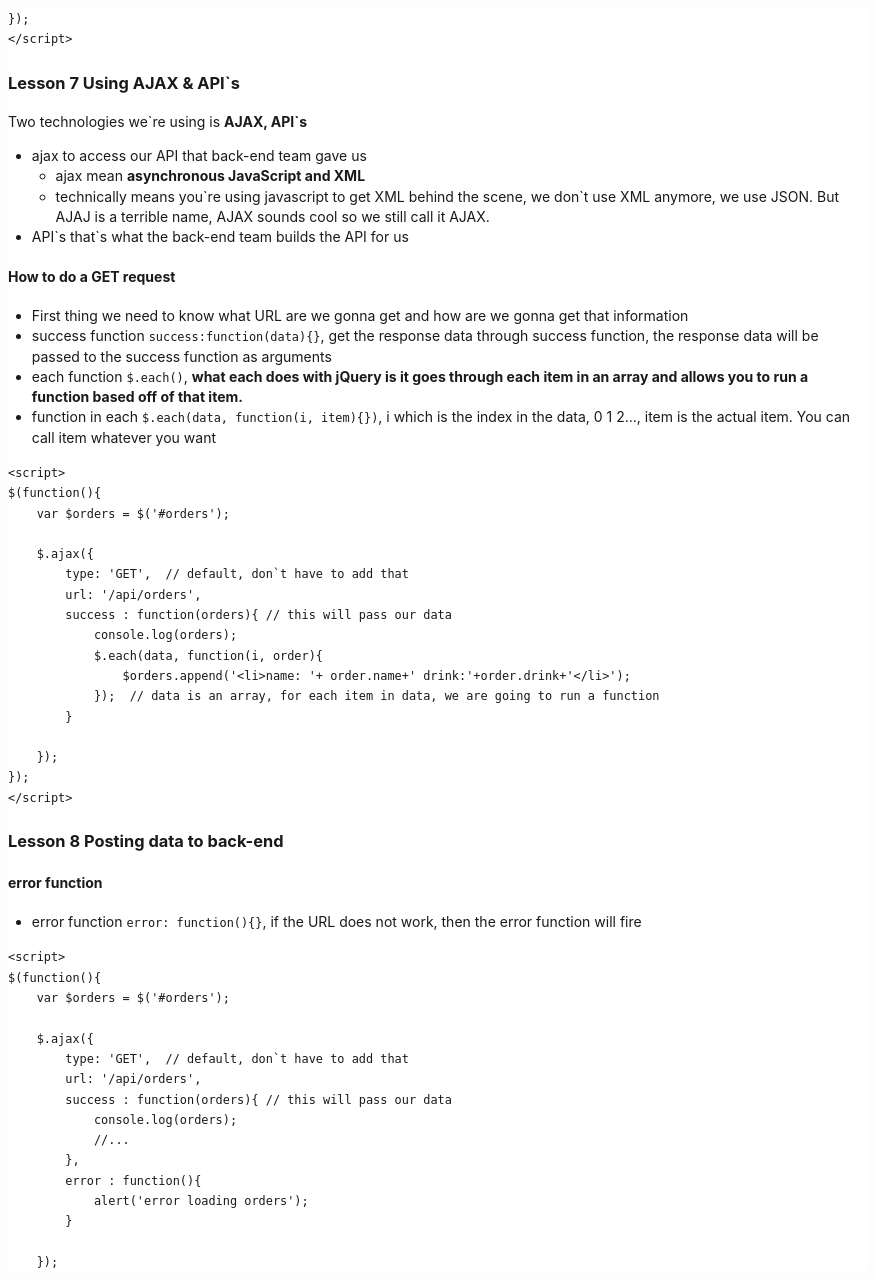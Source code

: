 ```Js
});
</script>
```

### Lesson 7 Using AJAX & API\`s 

Two technologies we\`re using is **AJAX, API\`s**
- ajax to access our API that back-end team gave us
	- ajax mean **asynchronous JavaScript and XML**
	- technically means you\`re using javascript to get XML behind the scene, we don\`t use XML anymore, we use JSON. But AJAJ is a terrible name, AJAX sounds cool so we still call it AJAX.
- API\`s that\`s what the back-end team builds the API for us

#### How to do a GET request

- First thing we need to know what URL are we gonna get and how are we gonna get that information
- success function `success:function(data){}`, get the response data through success function, the response data will be passed to the success function as arguments
- each function `$.each()`, **what each does with jQuery is it goes through each item in an array and allows you to run a function based off of that item.**
- function in each `$.each(data, function(i, item){})`, i which is the index in the data, 0 1 2..., item is the actual item. You can call item whatever you want 

```Js
<script>
$(function(){
	var $orders = $('#orders');

	$.ajax({
		type: 'GET',  // default, don`t have to add that
		url: '/api/orders',
		success : function(orders){ // this will pass our data 
			console.log(orders);
			$.each(data, function(i, order){
				$orders.append('<li>name: '+ order.name+' drink:'+order.drink+'</li>');
			});  // data is an array, for each item in data, we are going to run a function
		}
		
	});
});
</script>
```

### Lesson 8 Posting data to back-end

#### error function
- error function `error: function(){}`, if the URL does not work, then the error function will fire

```Js
<script>
$(function(){
	var $orders = $('#orders');

	$.ajax({
		type: 'GET',  // default, don`t have to add that
		url: '/api/orders',
		success : function(orders){ // this will pass our data 
			console.log(orders);
			//...
		},
		error : function(){
			alert('error loading orders');
		}
		
	});
```